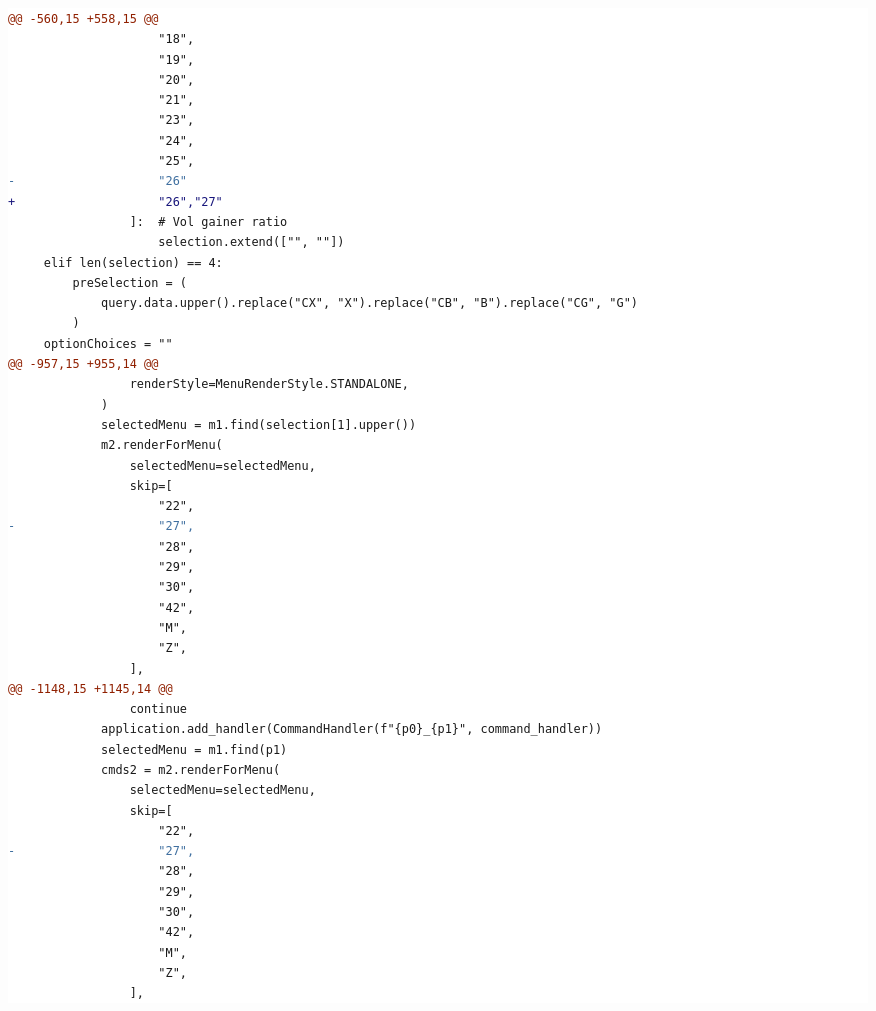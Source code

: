 ```diff
@@ -560,15 +558,15 @@
                     "18",
                     "19",
                     "20",
                     "21",
                     "23",
                     "24",
                     "25",
-                    "26"
+                    "26","27"
                 ]:  # Vol gainer ratio
                     selection.extend(["", ""])
     elif len(selection) == 4:
         preSelection = (
             query.data.upper().replace("CX", "X").replace("CB", "B").replace("CG", "G")
         )
     optionChoices = ""
@@ -957,15 +955,14 @@
                 renderStyle=MenuRenderStyle.STANDALONE,
             )
             selectedMenu = m1.find(selection[1].upper())
             m2.renderForMenu(
                 selectedMenu=selectedMenu,
                 skip=[
                     "22",
-                    "27",
                     "28",
                     "29",
                     "30",
                     "42",
                     "M",
                     "Z",
                 ],
@@ -1148,15 +1145,14 @@
                 continue
             application.add_handler(CommandHandler(f"{p0}_{p1}", command_handler))
             selectedMenu = m1.find(p1)
             cmds2 = m2.renderForMenu(
                 selectedMenu=selectedMenu,
                 skip=[
                     "22",
-                    "27",
                     "28",
                     "29",
                     "30",
                     "42",
                     "M",
                     "Z",
                 ],
```


 [MADE-IN-INDIA-badge]: https://img.shields.io/badge/MADE%20WITH%20%E2%9D%A4%20IN-INDIA-orange
 [MADE-IN-INDIA]: https://en.wikipedia.org/wiki/India
 [Windows-badge]: https://img.shields.io/badge/Windows-0078D6?logo=windows&logoColor=white
 [Linux-badge]: https://img.shields.io/badge/Linux-FCC624?logo=linux&logoColor=black
 [Mac OS-badge]: https://img.shields.io/badge/mac%20os-D3D3D3?logo=apple&logoColor=000000
 [GitHub release (latest by date)-badge]: https://img.shields.io/github/v/release/pkjmesra/PKScreener
 [GitHub release (latest by date)]: https://github.com/pkjmesra/PKScreener/releases/latest
 [pypi-badge]: https://img.shields.io/pypi/v/pkscreener.svg?style=flat-square
 [pypi]: https://pypi.python.org/pypi/pkscreener
 [wheel-badge]: https://img.shields.io/pypi/wheel/pkscreener.svg?style=flat-square
 [GitHub all releases]: https://img.shields.io/github/downloads/pkjmesra/PKScreener/total?color=Green&label=Downloads&style=for-the-badge
 [License-badge]: https://img.shields.io/github/license/pkjmesra/PKScreener?style=for-the-badge
 [MADE-IN-INDIA-badge]: https://img.shields.io/badge/MADE%20WITH%20%E2%9D%A4%20IN-INDIA-orange
 [MADE-IN-INDIA]: https://en.wikipedia.org/wiki/India
 [Windows-badge]: https://img.shields.io/badge/Windows-0078D6?logo=windows&logoColor=white
 [Linux-badge]: https://img.shields.io/badge/Linux-FCC624?logo=linux&logoColor=black
 [Mac OS-badge]: https://img.shields.io/badge/mac%20os-D3D3D3?logo=apple&logoColor=000000
 [GitHub release (latest by date)-badge]: https://img.shields.io/github/v/release/pkjmesra/PKScreener
 [GitHub release (latest by date)]: https://github.com/pkjmesra/PKScreener/releases/latest
 [pypi-badge]: https://img.shields.io/pypi/v/pkscreener.svg?style=flat-square
 [pypi]: https://pypi.python.org/pypi/pkscreener
 [wheel-badge]: https://img.shields.io/pypi/wheel/pkscreener.svg?style=flat-square
 [GitHub all releases]: https://img.shields.io/github/downloads/pkjmesra/PKScreener/total?color=Green&label=Downloads&style=for-the-badge
 [License-badge]: https://img.shields.io/github/license/pkjmesra/PKScreener?style=for-the-badge
 [MADE-IN-INDIA-badge]: https://img.shields.io/badge/MADE%20WITH%20%E2%9D%A4%20IN-INDIA-orange
 [MADE-IN-INDIA]: https://en.wikipedia.org/wiki/India
 [Windows-badge]: https://img.shields.io/badge/Windows-0078D6?logo=windows&logoColor=white
 [Linux-badge]: https://img.shields.io/badge/Linux-FCC624?logo=linux&logoColor=black
 [Mac OS-badge]: https://img.shields.io/badge/mac%20os-D3D3D3?logo=apple&logoColor=000000
 [GitHub release (latest by date)-badge]: https://img.shields.io/github/v/release/pkjmesra/PKScreener
 [GitHub release (latest by date)]: https://github.com/pkjmesra/PKScreener/releases/latest
 [pypi-badge]: https://img.shields.io/pypi/v/pkscreener.svg?style=flat-square
 [pypi]: https://pypi.python.org/pypi/pkscreener
 [wheel-badge]: https://img.shields.io/pypi/wheel/pkscreener.svg?style=flat-square
 [GitHub all releases]: https://img.shields.io/github/downloads/pkjmesra/PKScreener/total?color=Green&label=Downloads&style=for-the-badge
 [License-badge]: https://img.shields.io/github/license/pkjmesra/PKScreener?style=for-the-badge